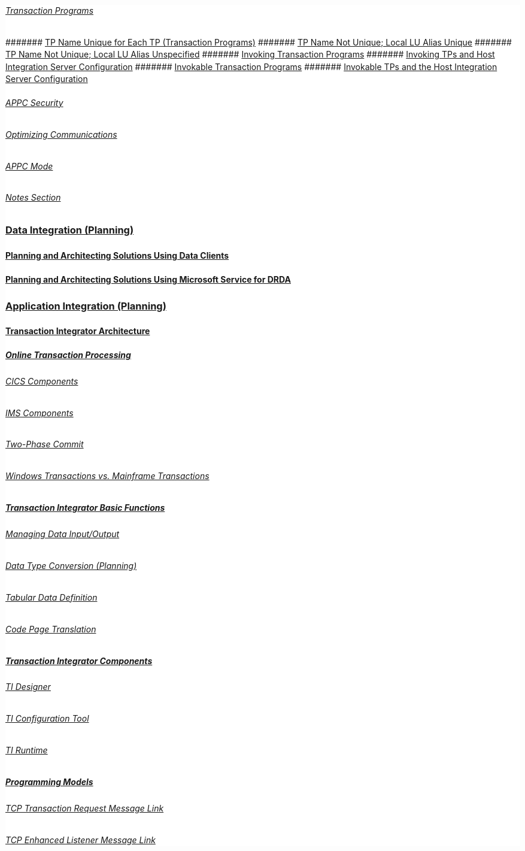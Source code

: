 ###### [Transaction Programs](transaction-programs2.md)
####### [TP Name Unique for Each TP (Transaction Programs)](tp-name-unique-for-each-tp-transaction-programs-1.md)
####### [TP Name Not Unique; Local LU Alias Unique](tp-name-not-unique;-local-lu-alias-unique2.md)
####### [TP Name Not Unique; Local LU Alias Unspecified](tp-name-not-unique;-local-lu-alias-unspecified2.md)
####### [Invoking Transaction Programs](invoking-transaction-programs1.md)
####### [Invoking TPs and Host Integration Server Configuration](invoking-tps-and-host-integration-server-configuration1.md)
####### [Invokable Transaction Programs](invokable-transaction-programs2.md)
####### [Invokable TPs and the Host Integration Server Configuration](invokable-tps-and-the-host-integration-server-configuration1.md)
###### [APPC Security](appc-security2.md)
###### [Optimizing Communications](optimizing-communications2.md)
###### [APPC Mode](appc-mode2.md)
###### [Notes Section](notes-section1.md)
### [Data Integration (Planning)](data-integration-planning-1.md)
#### [Planning and Architecting Solutions Using Data Clients](planning-and-architecting-solutions-using-data-clients.md)
#### [Planning and Architecting Solutions Using Microsoft Service for DRDA](planning-and-architecting-solutions-using-microsoft-service-for-drda.md)
### [Application Integration (Planning)](application-integration-planning-2.md)
#### [Transaction Integrator Architecture](transaction-integrator-architecture1.md)
##### [Online Transaction Processing](online-transaction-processing2.md)
###### [CICS Components](cics-components1.md)
###### [IMS Components](ims-components2.md)
###### [Two-Phase Commit](two-phase-commit2.md)
###### [Windows Transactions vs. Mainframe Transactions](windows-transactions-vs-mainframe-transactions2.md)
##### [Transaction Integrator Basic Functions](transaction-integrator-basic-functions1.md)
###### [Managing Data Input/Output](managing-data-input-output1.md)
###### [Data Type Conversion (Planning)](data-type-conversion-planning-1.md)
###### [Tabular Data Definition](tabular-data-definition2.md)
###### [Code Page Translation](code-page-translation1.md)
##### [Transaction Integrator Components](transaction-integrator-components1.md)
###### [TI Designer](ti-designer2.md)
###### [TI Configuration Tool](ti-configuration-tool.md)
###### [TI Runtime](ti-runtime2.md)
##### [Programming Models](programming-models2.md)
###### [TCP Transaction Request Message Link](tcp-transaction-request-message-link2.md)
###### [TCP Enhanced Listener Message Link](tcp-enhanced-listener-message-link1.md)